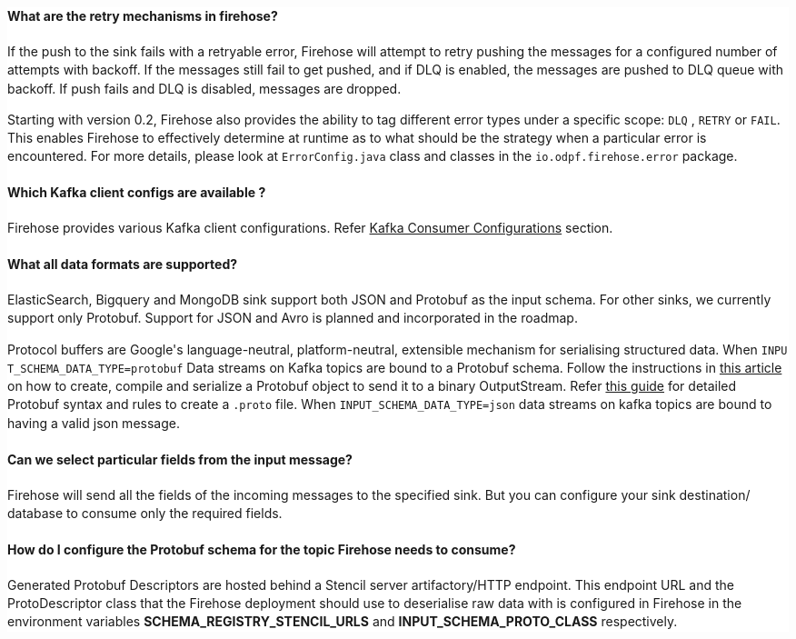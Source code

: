 #### What are the retry mechanisms in firehose?

If the push to the sink fails with a retryable error, Firehose will attempt to retry pushing the messages for a
configured number of attempts with backoff. If the messages still fail to get pushed, and if DLQ is enabled, the
messages are pushed to DLQ queue with backoff. If push fails and DLQ is disabled, messages are dropped.

Starting with version 0.2, Firehose also provides the ability to tag different error types under a specific scope: `DLQ`
, `RETRY` or `FAIL`. This enables Firehose to effectively determine at runtime as to what should be the strategy when a
particular error is encountered. For more details, please look at `ErrorConfig.java` class and classes in
the `io.odpf.firehose.error` package.

#### Which Kafka client configs are available ?

Firehose provides various Kafka client configurations.
Refer [Kafka Consumer Configurations](https://github.com/odpf/firehose/blob/main/docs/reference/configuration/kafka-consumer-1.md)
section.

#### What all data formats are supported?

ElasticSearch, Bigquery and MongoDB sink support both JSON and Protobuf as the input schema. For other sinks, we currently support
only Protobuf. Support for JSON and Avro is planned and incorporated in the roadmap.

Protocol buffers are Google's language-neutral, platform-neutral, extensible mechanism for serialising structured data.
When `INPUT_SCHEMA_DATA_TYPE=protobuf` Data streams on Kafka topics are bound to a Protobuf schema. Follow the instructions
in  [this article](https://developers.google.com/protocol-buffers/docs/javatutorial)  on how to create, compile and
serialize a Protobuf object to send it to a binary OutputStream.
Refer  [this guide](https://developers.google.com/protocol-buffers/docs/proto3)  for detailed Protobuf syntax and rules
to create a  `.proto`  file.
When `INPUT_SCHEMA_DATA_TYPE=json` data streams on kafka topics are bound to having a valid json message.

#### Can we select particular fields from the input message?

Firehose will send all the fields of the incoming messages to the specified sink. But you can configure your sink
destination/ database to consume only the required fields.

#### How do I configure the Protobuf schema for the topic Firehose needs to consume?

Generated Protobuf Descriptors are hosted behind a Stencil server artifactory/HTTP endpoint. This endpoint URL and the
ProtoDescriptor class that the Firehose deployment should use to deserialise raw data with is configured in Firehose in
the environment variables **SCHEMA_REGISTRY_STENCIL_URLS** and **INPUT_SCHEMA_PROTO_CLASS**  respectively.
